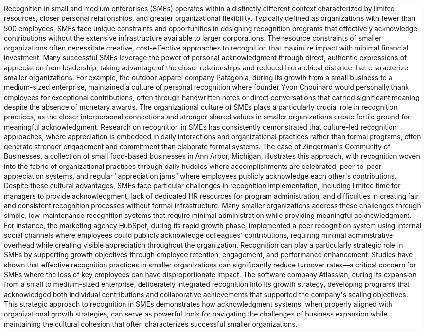 Recognition in small and medium enterprises (SMEs) operates within a distinctly different context characterized by limited resources, closer personal relationships, and greater organizational flexibility. Typically defined as organizations with fewer than 500 employees, SMEs face unique constraints and opportunities in designing recognition programs that effectively acknowledge contributions without the extensive infrastructure available to larger corporations. The resource constraints of smaller organizations often necessitate creative, cost-effective approaches to recognition that maximize impact with minimal financial investment. Many successful SMEs leverage the power of personal acknowledgment through direct, authentic expressions of appreciation from leadership, taking advantage of the closer relationships and reduced hierarchical distance that characterize smaller organizations. For example, the outdoor apparel company Patagonia, during its growth from a small business to a medium-sized enterprise, maintained a culture of personal recognition where founder Yvon Chouinard would personally thank employees for exceptional contributions, often through handwritten notes or direct conversations that carried significant meaning despite the absence of monetary awards. The organizational culture of SMEs plays a particularly crucial role in recognition practices, as the closer interpersonal connections and stronger shared values in smaller organizations create fertile ground for meaningful acknowledgment. Research on recognition in SMEs has consistently demonstrated that culture-led recognition approaches, where appreciation is embedded in daily interactions and organizational practices rather than formal programs, often generate stronger engagement and commitment than elaborate formal systems. The case of Zingerman's Community of Businesses, a collection of small food-based businesses in Ann Arbor, Michigan, illustrates this approach, with recognition woven into the fabric of organizational practices through daily huddles where accomplishments are celebrated, peer-to-peer appreciation systems, and regular "appreciation jams" where employees publicly acknowledge each other's contributions. Despite these cultural advantages, SMEs face particular challenges in recognition implementation, including limited time for managers to provide acknowledgment, lack of dedicated HR resources for program administration, and difficulties in creating fair and consistent recognition processes without formal infrastructure. Many smaller organizations address these challenges through simple, low-maintenance recognition systems that require minimal administration while providing meaningful acknowledgment. For instance, the marketing agency HubSpot, during its rapid growth phase, implemented a peer recognition system using internal social channels where employees could publicly acknowledge colleagues' contributions, requiring minimal administrative overhead while creating visible appreciation throughout the organization. Recognition can play a particularly strategic role in SMEs by supporting growth objectives through employee retention, engagement, and performance enhancement. Studies have shown that effective recognition practices in smaller organizations can significantly reduce turnover rates—a critical concern for SMEs where the loss of key employees can have disproportionate impact. The software company Atlassian, during its expansion from a small to medium-sized enterprise, deliberately integrated recognition into its growth strategy, developing programs that acknowledged both individual contributions and collaborative achievements that supported the company's scaling objectives. This strategic approach to recognition in SMEs demonstrates how acknowledgment systems, when properly aligned with organizational growth strategies, can serve as powerful tools for navigating the challenges of business expansion while maintaining the cultural cohesion that often characterizes successful smaller organizations.

